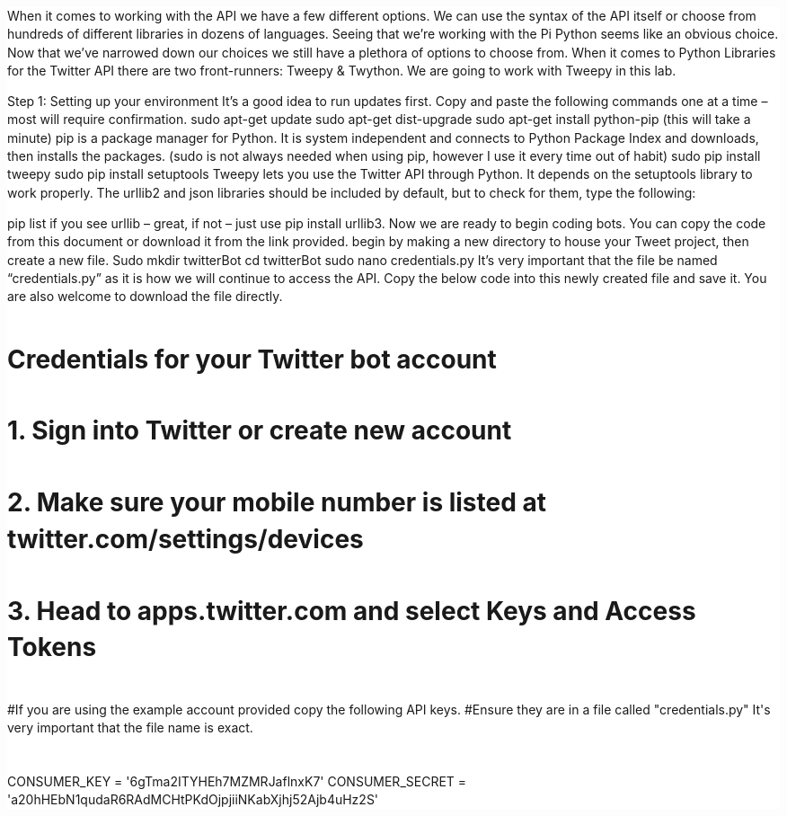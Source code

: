 When it comes to working with the API we have a few different options. We can use the syntax of the API itself or choose from hundreds of different libraries in dozens of languages. Seeing that we’re working with the Pi Python seems like an obvious choice. Now that we’ve narrowed down our choices we still have a plethora of options to choose from. When it comes to Python Libraries for the Twitter API there are two front-runners: Tweepy & Twython. We are going to work with Tweepy in this lab.

Step 1: Setting up your environment
It’s a good idea to run updates first. Copy and paste the following commands one at a time – most will require confirmation.
sudo apt-get update
sudo apt-get dist-upgrade
sudo apt-get install python-pip (this will take a minute)
pip is a package manager for Python. It is system independent and connects to Python Package Index and downloads, then installs the packages. (sudo is not always needed when using pip, however I use it every time out of habit)
sudo pip install tweepy
sudo pip install setuptools
Tweepy lets you use the Twitter API through Python. It depends on the setuptools library to work properly. The urllib2 and json libraries should be included by default, but to check for them, type the following:

pip list
if you see urllib – great, if not – just use pip install urllib3.
Now we are ready to begin coding bots. You can copy the code from this document or download it from the link provided. 
begin by making a new directory to house your Tweet project, then create a new file.
Sudo mkdir twitterBot
cd twitterBot
sudo nano credentials.py
It’s very important that the file be named “credentials.py” as it is how we will continue to access the API. Copy the below code into this newly created file and save it. You are also welcome to download the file directly.
# Credentials for your Twitter bot account

# 1. Sign into Twitter or create new account
# 2. Make sure your mobile number is listed at twitter.com/settings/devices
# 3. Head to apps.twitter.com and select Keys and Access Tokens
# 
#If you are using the example account provided copy the following API keys.
#Ensure they are in a file called "credentials.py" It's very important that the file name is exact.
#
CONSUMER_KEY = '6gTma2ITYHEh7MZMRJaflnxK7'
CONSUMER_SECRET = 'a20hHEbN1qudaR6RAdMCHtPKdOjpjiiNKabXjhj52Ajb4uHz2S'
